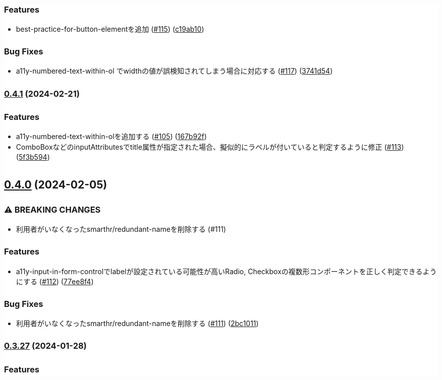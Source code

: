 
### Features

* best-practice-for-button-elementを追加 ([#115](https://github.com/kufu/eslint-plugin-smarthr/issues/115)) ([c19ab10](https://github.com/kufu/eslint-plugin-smarthr/commit/c19ab1062d00aa000cfcf9b86535af21b47a0ead))


### Bug Fixes

* a11y-numbered-text-within-ol でwidthの値が誤検知されてしまう場合に対応する ([#117](https://github.com/kufu/eslint-plugin-smarthr/issues/117)) ([3741d54](https://github.com/kufu/eslint-plugin-smarthr/commit/3741d5412f62ac04286e0626e37d2ca3c57c4f60))

### [0.4.1](https://github.com/kufu/eslint-plugin-smarthr/compare/v0.4.0...v0.4.1) (2024-02-21)


### Features

* a11y-numbered-text-within-olを追加する ([#105](https://github.com/kufu/eslint-plugin-smarthr/issues/105)) ([167b92f](https://github.com/kufu/eslint-plugin-smarthr/commit/167b92f0f29db8ee9a446d25e09e04a7b11ce340))
* ComboBoxなどのinputAttributesでtitle属性が指定された場合、擬似的にラベルが付いていると判定するように修正 ([#113](https://github.com/kufu/eslint-plugin-smarthr/issues/113)) ([5f3b594](https://github.com/kufu/eslint-plugin-smarthr/commit/5f3b5943ec64a18d094a9c66627ad1db2bbabe08))

## [0.4.0](https://github.com/kufu/eslint-plugin-smarthr/compare/v0.3.27...v0.4.0) (2024-02-05)


### ⚠ BREAKING CHANGES

* 利用者がいなくなったsmarthr/redundant-nameを削除する (#111)

### Features

* a11y-input-in-form-controlでlabelが設定されている可能性が高いRadio, Checkboxの複数形コンポーネントを正しく判定できるようにする ([#112](https://github.com/kufu/eslint-plugin-smarthr/issues/112)) ([77ee8f4](https://github.com/kufu/eslint-plugin-smarthr/commit/77ee8f4cac883eb0a198875305a416f0172a584e))


### Bug Fixes

* 利用者がいなくなったsmarthr/redundant-nameを削除する ([#111](https://github.com/kufu/eslint-plugin-smarthr/issues/111)) ([2bc1011](https://github.com/kufu/eslint-plugin-smarthr/commit/2bc10118cc0a18366300c3816f091060d2a0677d))

### [0.3.27](https://github.com/kufu/eslint-plugin-smarthr/compare/v0.3.26...v0.3.27) (2024-01-28)


### Features
